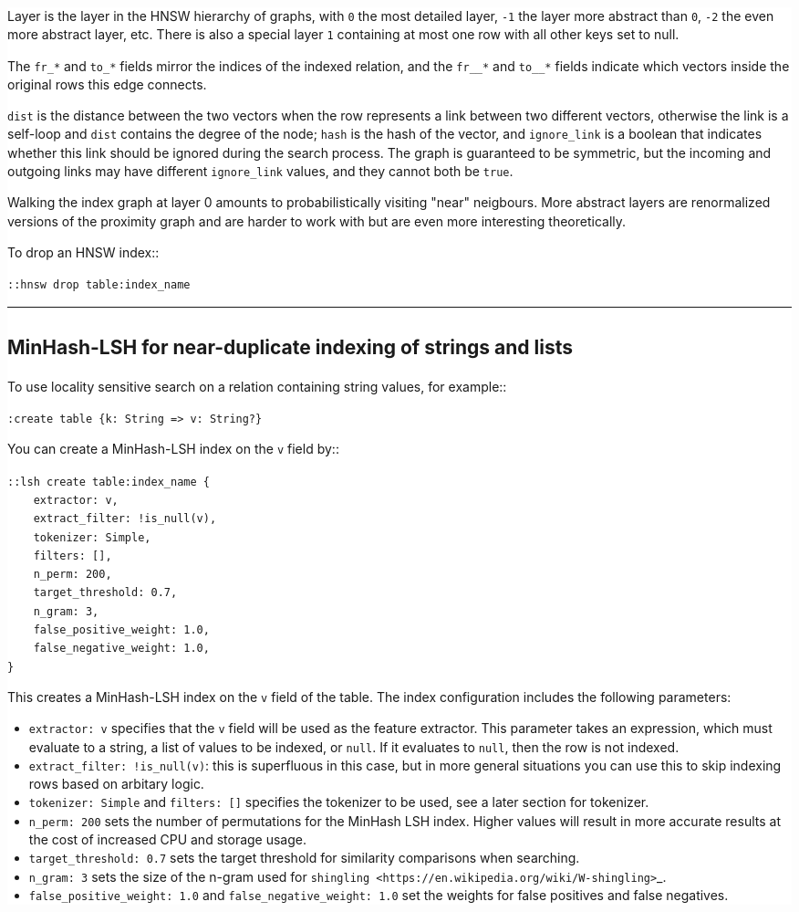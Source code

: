 Layer is the layer in the HNSW hierarchy of graphs, with ``0`` the most detailed layer, ``-1`` the layer more abstract than ``0``, ``-2`` the even more abstract layer, etc. There is also a special layer ``1`` containing at most one row with all other keys set to null.

The ``fr_*`` and ``to_*`` fields mirror the indices of the indexed relation, and the ``fr__*`` and ``to__*`` fields indicate which vectors inside the original rows this edge connects.

``dist`` is the distance between the two vectors when the row represents a link between two different vectors, otherwise the link is a self-loop and ``dist`` contains the degree of the node; ``hash`` is the hash of the vector, and ``ignore_link`` is a boolean that indicates whether this link should be ignored during the search process. The graph is guaranteed to be symmetric, but the incoming and outgoing links may have different ``ignore_link`` values, and they cannot both be ``true``.

Walking the index graph at layer 0 amounts to probabilistically visiting "near" neigbours. More abstract layers are renormalized versions of the proximity graph and are harder to work with but are even more interesting theoretically.

To drop an HNSW index::

    ::hnsw drop table:index_name

--------------------------------------------------------------
MinHash-LSH for near-duplicate indexing of strings and lists
--------------------------------------------------------------

To use locality sensitive search on a relation containing string values, for example::

    :create table {k: String => v: String?}

You can create a MinHash-LSH index on the ``v`` field by::

    ::lsh create table:index_name {
        extractor: v,
        extract_filter: !is_null(v),
        tokenizer: Simple,
        filters: [],
        n_perm: 200,
        target_threshold: 0.7,
        n_gram: 3,
        false_positive_weight: 1.0,
        false_negative_weight: 1.0,
    }

This creates a MinHash-LSH index on the ``v`` field of the table. The index configuration includes the following parameters:

- ``extractor: v`` specifies that the ``v`` field will be used as the feature extractor. This parameter takes an expression, which must evaluate to a string, a list of values to be indexed, or ``null``. If it evaluates to ``null``, then the row is not indexed.
- ``extract_filter: !is_null(v)``: this is superfluous in this case, but in more general situations you can use this to skip indexing rows based on arbitary logic.
- ``tokenizer: Simple`` and ``filters: []`` specifies the tokenizer to be used, see a later section for tokenizer.
- ``n_perm: 200`` sets the number of permutations for the MinHash LSH index. Higher values will result in more accurate results at the cost of increased CPU and storage usage.
- ``target_threshold: 0.7`` sets the target threshold for similarity comparisons when searching.
- ``n_gram: 3`` sets the size of the n-gram used for `shingling <https://en.wikipedia.org/wiki/W-shingling>`_.
- ``false_positive_weight: 1.0`` and ``false_negative_weight: 1.0`` set the weights for false positives and false negatives.
